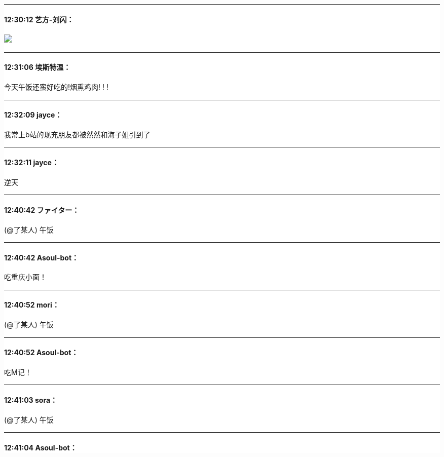 *****

#### 12:30:12  艺方-刘闪：

<img src="http://gchat.qpic.cn/gchatpic_new/3023857629/614391357-2212226951-72EAF978069F8F4668273C2349B3FEBC/0?term=2" />

*****

#### 12:31:06  埃斯特温：

今天午饭还蛮好吃的!烟熏鸡肉! ! !

*****

#### 12:32:09  jayce：

我常上b站的现充朋友都被然然和海子姐引到了

*****

#### 12:32:11  jayce：

逆天

*****

#### 12:40:42  ファイター：

(@了某人)  午饭

*****

#### 12:40:42  Asoul-bot：

吃重庆小面！

*****

#### 12:40:52  mori：

(@了某人)  午饭

*****

#### 12:40:52  Asoul-bot：

吃M记！

*****

#### 12:41:03  sora：

(@了某人)  午饭

*****

#### 12:41:04  Asoul-bot：

